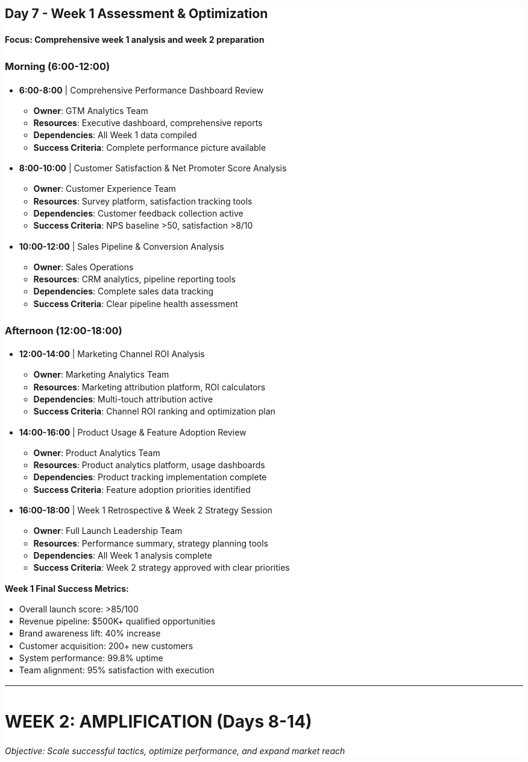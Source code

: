 
## Day 7 - Week 1 Assessment & Optimization
**Focus: Comprehensive week 1 analysis and week 2 preparation**

### Morning (6:00-12:00)
- **6:00-8:00** | Comprehensive Performance Dashboard Review
  - **Owner**: GTM Analytics Team
  - **Resources**: Executive dashboard, comprehensive reports
  - **Dependencies**: All Week 1 data compiled
  - **Success Criteria**: Complete performance picture available

- **8:00-10:00** | Customer Satisfaction & Net Promoter Score Analysis
  - **Owner**: Customer Experience Team
  - **Resources**: Survey platform, satisfaction tracking tools
  - **Dependencies**: Customer feedback collection active
  - **Success Criteria**: NPS baseline >50, satisfaction >8/10

- **10:00-12:00** | Sales Pipeline & Conversion Analysis
  - **Owner**: Sales Operations
  - **Resources**: CRM analytics, pipeline reporting tools
  - **Dependencies**: Complete sales data tracking
  - **Success Criteria**: Clear pipeline health assessment

### Afternoon (12:00-18:00)
- **12:00-14:00** | Marketing Channel ROI Analysis
  - **Owner**: Marketing Analytics Team
  - **Resources**: Marketing attribution platform, ROI calculators
  - **Dependencies**: Multi-touch attribution active
  - **Success Criteria**: Channel ROI ranking and optimization plan

- **14:00-16:00** | Product Usage & Feature Adoption Review
  - **Owner**: Product Analytics Team
  - **Resources**: Product analytics platform, usage dashboards
  - **Dependencies**: Product tracking implementation complete
  - **Success Criteria**: Feature adoption priorities identified

- **16:00-18:00** | Week 1 Retrospective & Week 2 Strategy Session
  - **Owner**: Full Launch Leadership Team
  - **Resources**: Performance summary, strategy planning tools
  - **Dependencies**: All Week 1 analysis complete
  - **Success Criteria**: Week 2 strategy approved with clear priorities

**Week 1 Final Success Metrics:**
- Overall launch score: >85/100
- Revenue pipeline: $500K+ qualified opportunities
- Brand awareness lift: 40% increase
- Customer acquisition: 200+ new customers
- System performance: 99.8% uptime
- Team alignment: 95% satisfaction with execution

---

# WEEK 2: AMPLIFICATION (Days 8-14)
*Objective: Scale successful tactics, optimize performance, and expand market reach*
